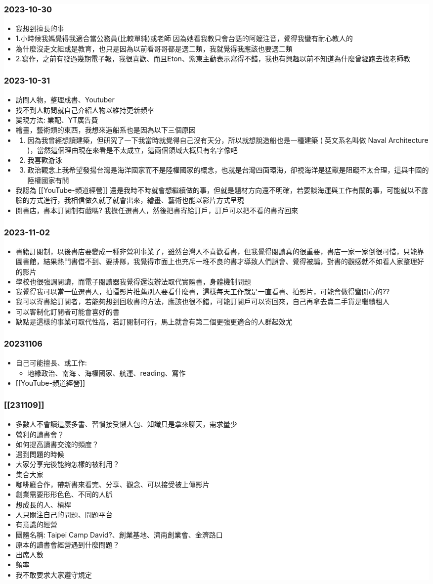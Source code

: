 ### 2023-10-30  
- 我想到擅長的事  
- 1.小時候我媽覺得我適合當公務員(比較單純)或老師 因為她看我教只會台語的阿嬤注音，覺得我蠻有耐心教人的  
- 為什麼沒走文組或是教育，也只是因為以前看哥哥都是選二類，我就覺得我應該也要選二類  
- 2.寫作，之前有發過幾期電子報，我很喜歡、而且Eton、紫東主動表示寫得不錯，我也有興趣以前不知道為什麼曾經跑去找老師教  
### 2023-10-31  
- 訪問人物，整理成書、Youtuber  
- 找不到人訪問就自己介紹人物以維持更新頻率  
- 變現方法: 業配、YT廣告費  
- 繪畫，藝術類的東西，我想來造船系也是因為以下三個原因  
- 1. 因為我曾經想讀建築，但研究了一下我當時就覺得自己沒有天分，所以就想說造船也是一種建築 ( 英文系名叫做 Naval Architecture )，當然這個理由現在來看是不太成立，這兩個領域大概只有名字像吧  
- 2. 我喜歡游泳  
- 3. 政治觀念上我希望發揚台灣是海洋國家而不是陸權國家的概念，也就是台灣四面環海，卻視海洋是猛獸是阻礙不太合理，這與中國的陸權國家有關  
- 我認為 [[YouTube-頻道經營]] 還是我時不時就會想繼續做的事，但就是題材方向還不明確，若要談海運與工作有關的事，可能就以不露臉的方式進行，我相信做久就了就會出來，繪畫、藝術也能以影片方式呈現  
- 開書店，書本訂閱制有戲嗎? 我擔任選書人，然後把書寄給訂戶，訂戶可以把不看的書寄回來
 
### 2023-11-02  
- 書籍訂閱制，以後書店要變成一種非營利事業了，雖然台灣人不喜歡看書，但我覺得閱讀真的很重要，書店一家一家倒很可惜，只能靠圖書館，結果熱門書借不到、要排隊，我覺得市面上也充斥一堆不良的書才導致人們誤會、覺得被騙，對書的觀感就不如看人家整理好的影片  
- 學校也很強調閱讀，而電子閱讀器我覺得還沒辦法取代實體書，身體機制問題  
- 我覺得我可以當一位選書人，拍攝影片推薦別人要看什麼書，這樣每天工作就是一直看書、拍影片，可能會做得蠻開心的??  
- 我可以寄書給訂閱者，若能夠想到回收書的方法，應該也很不錯，可能訂閱戶可以寄回來，自己再拿去賣二手貨是繼續租人  
- 可以客制化訂閱者可能會喜好的書  
- 缺點是這樣的事業可取代性高，若訂閱制可行，馬上就會有第二個更強更適合的人群起效尤
 
### 20231106
 
- 自己可能擅長、或工作:  
	- 地緣政治、南海 、海權國家、航運、reading、寫作  
- [[YouTube-頻道經營]]
 
### [[231109]]  
- 多數人不會讀這麼多書、習慣接受懶人包、知識只是拿來聊天，需求量少  
- 營利的讀書會？  
- 如何提高讀書交流的頻度？  
- 遇到問題的時候  
- 大家分享完後能夠怎樣的被利用？  
- 集合大家  
- 咖啡廳合作，帶新書來看完、分享、觀念、可以接受被上傳影片  
- 創業需要形形色色、不同的人脈  
- 想成長的人、槓桿  
- 人只關注自己的問題、問題平台  
- 有意識的經營  
- 團體名稱: Taipei Camp David?、創業基地、濟南創業會、金濟路口  
- 原本的讀書會經營遇到什麼問題？  
- 出席人數  
- 頻率  
- 我不敢要求大家遵守規定
 